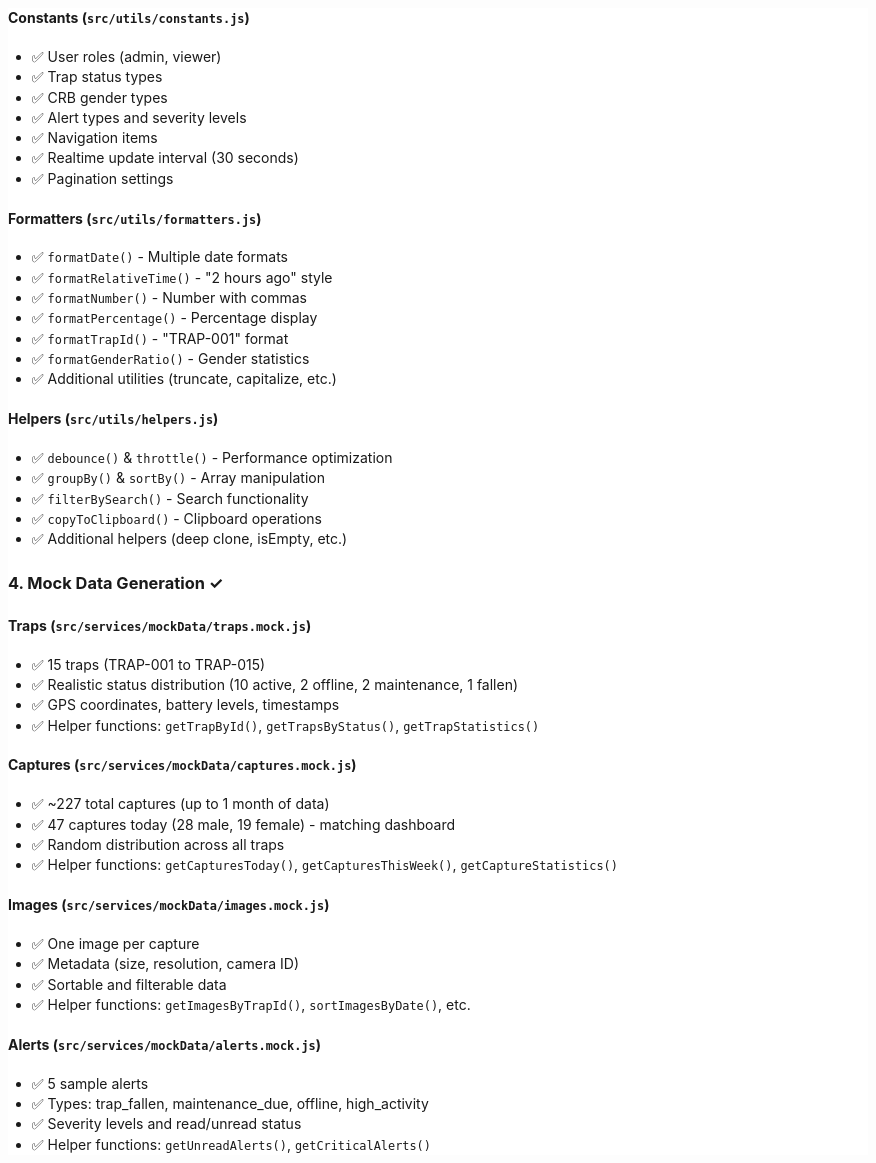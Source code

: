 #### **Constants** (`src/utils/constants.js`)
- ✅ User roles (admin, viewer)
- ✅ Trap status types
- ✅ CRB gender types
- ✅ Alert types and severity levels
- ✅ Navigation items
- ✅ Realtime update interval (30 seconds)
- ✅ Pagination settings

#### **Formatters** (`src/utils/formatters.js`)
- ✅ `formatDate()` - Multiple date formats
- ✅ `formatRelativeTime()` - "2 hours ago" style
- ✅ `formatNumber()` - Number with commas
- ✅ `formatPercentage()` - Percentage display
- ✅ `formatTrapId()` - "TRAP-001" format
- ✅ `formatGenderRatio()` - Gender statistics
- ✅ Additional utilities (truncate, capitalize, etc.)

#### **Helpers** (`src/utils/helpers.js`)
- ✅ `debounce()` & `throttle()` - Performance optimization
- ✅ `groupBy()` & `sortBy()` - Array manipulation
- ✅ `filterBySearch()` - Search functionality
- ✅ `copyToClipboard()` - Clipboard operations
- ✅ Additional helpers (deep clone, isEmpty, etc.)

### 4. Mock Data Generation ✓

#### **Traps** (`src/services/mockData/traps.mock.js`)
- ✅ 15 traps (TRAP-001 to TRAP-015)
- ✅ Realistic status distribution (10 active, 2 offline, 2 maintenance, 1 fallen)
- ✅ GPS coordinates, battery levels, timestamps
- ✅ Helper functions: `getTrapById()`, `getTrapsByStatus()`, `getTrapStatistics()`

#### **Captures** (`src/services/mockData/captures.mock.js`)
- ✅ ~227 total captures (up to 1 month of data)
- ✅ 47 captures today (28 male, 19 female) - matching dashboard
- ✅ Random distribution across all traps
- ✅ Helper functions: `getCapturesToday()`, `getCapturesThisWeek()`, `getCaptureStatistics()`

#### **Images** (`src/services/mockData/images.mock.js`)
- ✅ One image per capture
- ✅ Metadata (size, resolution, camera ID)
- ✅ Sortable and filterable data
- ✅ Helper functions: `getImagesByTrapId()`, `sortImagesByDate()`, etc.

#### **Alerts** (`src/services/mockData/alerts.mock.js`)
- ✅ 5 sample alerts
- ✅ Types: trap_fallen, maintenance_due, offline, high_activity
- ✅ Severity levels and read/unread status
- ✅ Helper functions: `getUnreadAlerts()`, `getCriticalAlerts()`
